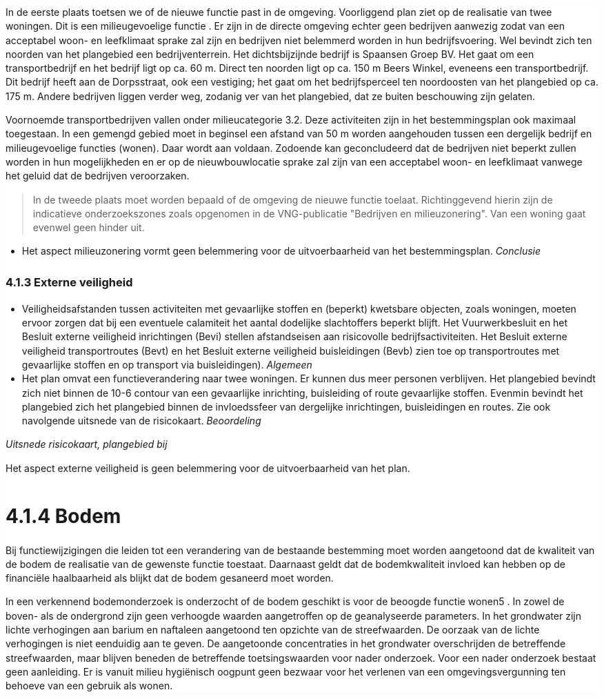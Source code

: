 In de eerste plaats toetsen we of de nieuwe functie past in de omgeving. Voorliggend plan ziet op de realisatie van twee woningen. Dit is een milieugevoelige functie . Er zijn in de directe omgeving echter geen bedrijven aanwezig zodat van een acceptabel woon- en leefklimaat sprake zal zijn en bedrijven niet belemmerd worden in hun bedrijfsvoering. Wel bevindt zich ten noorden van het plangebied een bedrijventerrein. Het dichtsbijzijnde bedrijf is Spaansen Groep BV. Het gaat om een transportbedrijf en het bedrijf ligt op ca. 60 m. Direct ten noorden ligt op ca. 150 m Beers Winkel, eveneens een transportbedrijf. Dit bedrijf heeft aan de Dorpsstraat, ook een vestiging; het gaat om het bedrijfsperceel ten noordoosten van het plangebied op ca. 175 m. Andere bedrijven liggen verder weg, zodanig ver van het plangebied, dat ze buiten beschouwing zijn gelaten.

Voornoemde transportbedrijven vallen onder milieucategorie 3.2. Deze activiteiten zijn in het bestemmingsplan ook maximaal toegestaan. In een gemengd gebied moet in beginsel een afstand van 50 m worden aangehouden tussen een dergelijk bedrijf en milieugevoelige functies (wonen). Daar wordt aan voldaan. Zodoende kan geconcludeerd dat de bedrijven niet beperkt zullen worden in hun mogelijkheden en er op de nieuwbouwlocatie sprake zal zijn van een acceptabel woon- en leefklimaat vanwege het geluid dat de bedrijven veroorzaken.

> In de tweede plaats moet worden bepaald of de omgeving de nieuwe functie toelaat. Richtinggevend hierin zijn de indicatieve onderzoekszones zoals opgenomen in de VNG-publicatie "Bedrijven en milieuzonering". Van een woning gaat evenwel geen hinder uit.

- Het aspect milieuzonering vormt geen belemmering voor de uitvoerbaarheid van het bestemmingsplan. *Conclusie*
### **4.1.3 Externe veiligheid**

- Veiligheidsafstanden tussen activiteiten met gevaarlijke stoffen en (beperkt) kwetsbare objecten, zoals woningen, moeten ervoor zorgen dat bij een eventuele calamiteit het aantal dodelijke slachtoffers beperkt blijft. Het Vuurwerkbesluit en het Besluit externe veiligheid inrichtingen (Bevi) stellen afstandseisen aan risicovolle bedrijfsactiviteiten. Het Besluit externe veiligheid transportroutes (Bevt) en het Besluit externe veiligheid buisleidingen (Bevb) zien toe op transportroutes met gevaarlijke stoffen en op transport via buisleidingen). *Algemeen*
- Het plan omvat een functieverandering naar twee woningen. Er kunnen dus meer personen verblijven. Het plangebied bevindt zich niet binnen de 10-6 contour van een gevaarlijke inrichting, buisleiding of route gevaarlijke stoffen. Evenmin bevindt het plangebied zich het plangebied binnen de invloedssfeer van dergelijke inrichtingen, buisleidingen en routes. Zie ook navolgende uitsnede van de risicokaart. *Beoordeling*

*Uitsnede risicokaart, plangebied bij* 

Het aspect externe veiligheid is geen belemmering voor de uitvoerbaarheid van het plan.

# **4.1.4 Bodem**

Bij functiewijzigingen die leiden tot een verandering van de bestaande bestemming moet worden aangetoond dat de kwaliteit van de bodem de realisatie van de gewenste functie toestaat. Daarnaast geldt dat de bodemkwaliteit invloed kan hebben op de financiële haalbaarheid als blijkt dat de bodem gesaneerd moet worden.

In een verkennend bodemonderzoek is onderzocht of de bodem geschikt is voor de beoogde functie wonen5 . In zowel de boven- als de ondergrond zijn geen verhoogde waarden aangetroffen op de geanalyseerde parameters. In het grondwater zijn lichte verhogingen aan barium en naftaleen aangetoond ten opzichte van de streefwaarden. De oorzaak van de lichte verhogingen is niet eenduidig aan te geven. De aangetoonde concentraties in het grondwater overschrijden de betreffende streefwaarden, maar blijven beneden de betreffende toetsingswaarden voor nader onderzoek. Voor een nader onderzoek bestaat geen aanleiding. Er is vanuit milieu hygiënisch oogpunt geen bezwaar voor het verlenen van een omgevingsvergunning ten behoeve van een gebruik als wonen.
